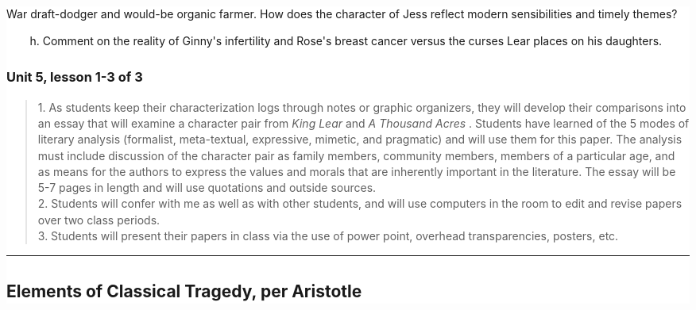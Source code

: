 War draft-dodger and would-be organic farmer.  How does the character of Jess reflect modern sensibilities and timely themes?
<dt>
<font color="#ffffff" style="visibility:hidden;">
____
</font>
h. Comment on the reality of Ginny's infertility and Rose's breast cancer versus the curses Lear places on his daughters.
</dt>
</dt>
</dt>
</dt>
</dt>
</dt>
</dt>
</dt>
</dt>
</dt>
</dt>
</dt>
</dt>
</dt>
</dt>
</dt>
</dl>
</blockquote>
<h3>
Unit 5, lesson 1-3 of 3
</h3>
<blockquote>
<dl>
<dt>
1. As students keep their characterization logs through notes or graphic organizers, they will develop their comparisons into an essay that will examine a character pair from
<i>
King Lear
</i>
and
<i>
A Thousand Acres
</i>
.  Students have learned of the 5 modes of literary analysis (formalist, meta-textual, expressive, mimetic, and pragmatic) and will use them for this paper.  The analysis must include discussion of the character pair as family members, community members, members of a particular age, and as means for the authors to express the values and morals that are inherently important in the literature.  The essay will be 5-7 pages in length and will use quotations and outside sources.
<dt>
2. Students will confer with me as well as with other students, and will use computers in the room to edit and revise papers over two class periods.
<dt>
3. Students will present their papers in class via the use of power point, overhead transparencies, posters, etc.
</dt>
</dt>
</dt>
</dl>
</blockquote>
<hr/>
<h2>
Elements of Classical Tragedy, per Aristotle
</h2>
<blockquote>
<dl>